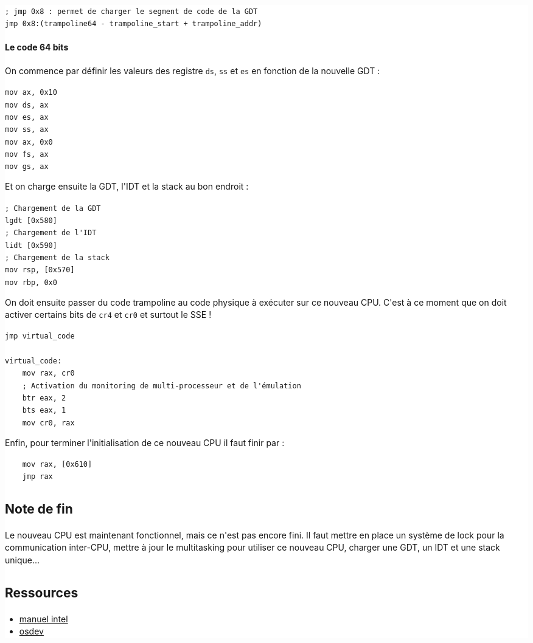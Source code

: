 ```x86asm
; jmp 0x8 : permet de charger le segment de code de la GDT
jmp 0x8:(trampoline64 - trampoline_start + trampoline_addr)
```

#### Le code 64 bits

On commence par définir les valeurs des registre `ds`, `ss` et `es` en fonction de la nouvelle GDT :

```x86asm
mov ax, 0x10
mov ds, ax
mov es, ax
mov ss, ax
mov ax, 0x0
mov fs, ax
mov gs, ax
```

Et on charge ensuite la GDT, l'IDT et la stack au bon endroit :

```x86asm
; Chargement de la GDT
lgdt [0x580]
; Chargement de l'IDT
lidt [0x590]
; Chargement de la stack
mov rsp, [0x570]
mov rbp, 0x0
```

On doit ensuite passer du code trampoline au code physique à exécuter sur ce nouveau CPU.
C'est à ce moment que on doit activer certains bits de `cr4` et `cr0` et surtout le SSE !

```x86asm
jmp virtual_code

virtual_code:
    mov rax, cr0
    ; Activation du monitoring de multi-processeur et de l'émulation
    btr eax, 2
    bts eax, 1
    mov cr0, rax
```

Enfin, pour terminer l'initialisation de ce nouveau CPU il faut finir par :

```x86asm
    mov rax, [0x610]
    jmp rax
```

## Note de fin

Le nouveau CPU est maintenant fonctionnel, mais ce n'est pas encore fini.
Il faut mettre en place un système de lock pour la communication inter-CPU, mettre à jour le multitasking pour utiliser ce nouveau CPU, charger une GDT, un IDT et une stack unique...

## Ressources

- [manuel intel](https://software.intel.com/content/www/us/en/develop/articles/intel-sdm.html)
- [osdev](https://wiki.osdev.org/Main_Page)
